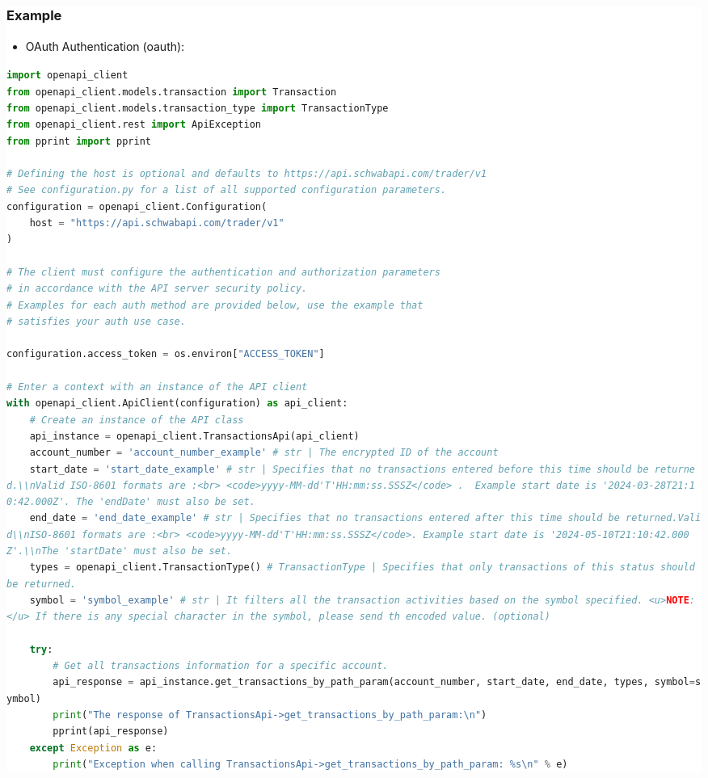 ### Example

* OAuth Authentication (oauth):

```python
import openapi_client
from openapi_client.models.transaction import Transaction
from openapi_client.models.transaction_type import TransactionType
from openapi_client.rest import ApiException
from pprint import pprint

# Defining the host is optional and defaults to https://api.schwabapi.com/trader/v1
# See configuration.py for a list of all supported configuration parameters.
configuration = openapi_client.Configuration(
    host = "https://api.schwabapi.com/trader/v1"
)

# The client must configure the authentication and authorization parameters
# in accordance with the API server security policy.
# Examples for each auth method are provided below, use the example that
# satisfies your auth use case.

configuration.access_token = os.environ["ACCESS_TOKEN"]

# Enter a context with an instance of the API client
with openapi_client.ApiClient(configuration) as api_client:
    # Create an instance of the API class
    api_instance = openapi_client.TransactionsApi(api_client)
    account_number = 'account_number_example' # str | The encrypted ID of the account
    start_date = 'start_date_example' # str | Specifies that no transactions entered before this time should be returned.\\nValid ISO-8601 formats are :<br> <code>yyyy-MM-dd'T'HH:mm:ss.SSSZ</code> .  Example start date is '2024-03-28T21:10:42.000Z'. The 'endDate' must also be set.
    end_date = 'end_date_example' # str | Specifies that no transactions entered after this time should be returned.Valid\\nISO-8601 formats are :<br> <code>yyyy-MM-dd'T'HH:mm:ss.SSSZ</code>. Example start date is '2024-05-10T21:10:42.000Z'.\\nThe 'startDate' must also be set.
    types = openapi_client.TransactionType() # TransactionType | Specifies that only transactions of this status should be returned.
    symbol = 'symbol_example' # str | It filters all the transaction activities based on the symbol specified. <u>NOTE:</u> If there is any special character in the symbol, please send th encoded value. (optional)

    try:
        # Get all transactions information for a specific account.
        api_response = api_instance.get_transactions_by_path_param(account_number, start_date, end_date, types, symbol=symbol)
        print("The response of TransactionsApi->get_transactions_by_path_param:\n")
        pprint(api_response)
    except Exception as e:
        print("Exception when calling TransactionsApi->get_transactions_by_path_param: %s\n" % e)
```


